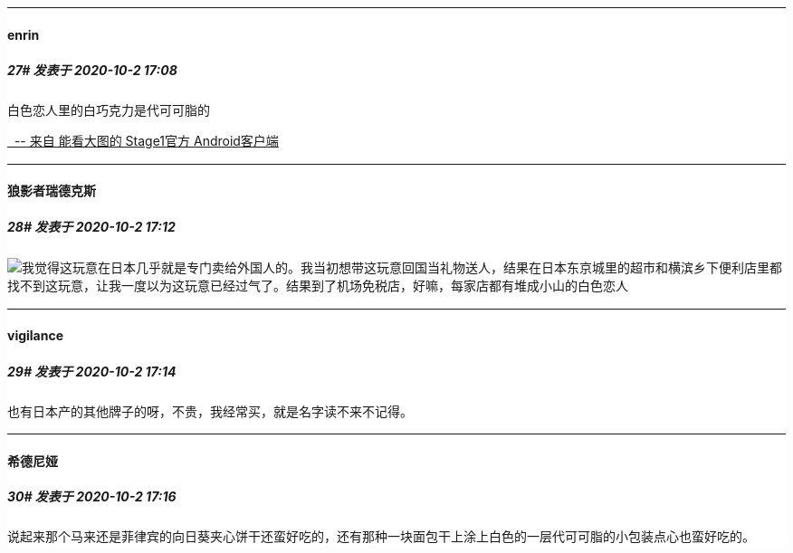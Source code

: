 





*****

####  enrin  
##### 27#       发表于 2020-10-2 17:08




白色恋人里的白巧克力是代可可脂的

[  -- 来自 能看大图的 Stage1官方 Android客户端](https://www.coolapk.com/apk/140634)







*****

####  狼影者瑞德克斯  
##### 28#       发表于 2020-10-2 17:12



<img src="https://static.saraba1st.com/image/smiley/face2017/067.png" referrerpolicy="no-referrer">我觉得这玩意在日本几乎就是专门卖给外国人的。我当初想带这玩意回国当礼物送人，结果在日本东京城里的超市和横滨乡下便利店里都找不到这玩意，让我一度以为这玩意已经过气了。结果到了机场免税店，好嘛，每家店都有堆成小山的白色恋人







*****

####  vigilance  
##### 29#       发表于 2020-10-2 17:14




也有日本产的其他牌子的呀，不贵，我经常买，就是名字读不来不记得。







*****

####  希德尼娅  
##### 30#       发表于 2020-10-2 17:16




说起来那个马来还是菲律宾的向日葵夹心饼干还蛮好吃的，还有那种一块面包干上涂上白色的一层代可可脂的小包装点心也蛮好吃的。






